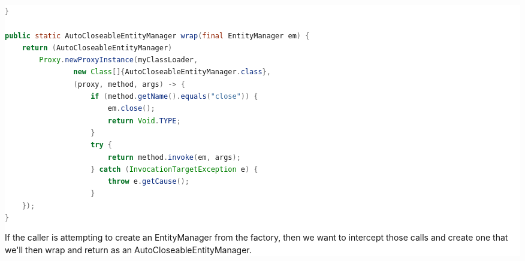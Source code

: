 ```java
}
            
public static AutoCloseableEntityManager wrap(final EntityManager em) {
    return (AutoCloseableEntityManager)
        Proxy.newProxyInstance(myClassLoader,
                new Class[]{AutoCloseableEntityManager.class}, 
                (proxy, method, args) -> {
                    if (method.getName().equals("close")) {
                        em.close();
                        return Void.TYPE;
                    }
                    try {
                        return method.invoke(em, args);
                    } catch (InvocationTargetException e) {
                        throw e.getCause();
                    }
    });
}
```
            
            
If the caller is attempting to create an EntityManager from the factory, then we want to intercept those calls and create one that we'll then wrap and return as an AutoCloseableEntityManager.
